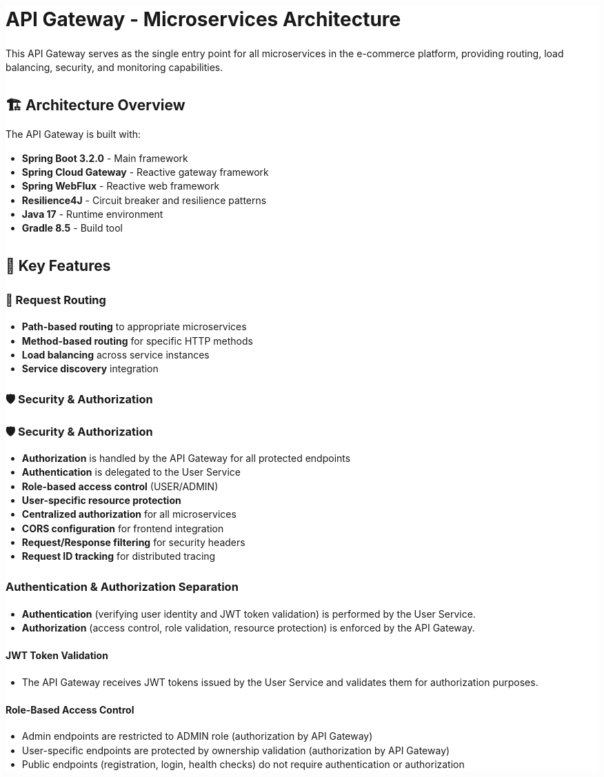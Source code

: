 # API Gateway - Microservices Architecture

This API Gateway serves as the single entry point for all microservices in the e-commerce platform, providing routing, load balancing, security, and monitoring capabilities.

## 🏗️ Architecture Overview

The API Gateway is built with:
- **Spring Boot 3.2.0** - Main framework
- **Spring Cloud Gateway** - Reactive gateway framework
- **Spring WebFlux** - Reactive web framework
- **Resilience4J** - Circuit breaker and resilience patterns
- **Java 17** - Runtime environment
- **Gradle 8.5** - Build tool

## 🚀 Key Features

### 🔀 Request Routing
- **Path-based routing** to appropriate microservices
- **Method-based routing** for specific HTTP methods
- **Load balancing** across service instances
- **Service discovery** integration

### 🛡️ Security & Authorization

### 🛡️ Security & Authorization
- **Authorization** is handled by the API Gateway for all protected endpoints
- **Authentication** is delegated to the User Service
- **Role-based access control** (USER/ADMIN)
- **User-specific resource protection**
- **Centralized authorization** for all microservices
- **CORS configuration** for frontend integration
- **Request/Response filtering** for security headers
- **Request ID tracking** for distributed tracing


### Authentication & Authorization Separation
- **Authentication** (verifying user identity and JWT token validation) is performed by the User Service.
- **Authorization** (access control, role validation, resource protection) is enforced by the API Gateway.

#### JWT Token Validation
- The API Gateway receives JWT tokens issued by the User Service and validates them for authorization purposes.

#### Role-Based Access Control
- Admin endpoints are restricted to ADMIN role (authorization by API Gateway)
- User-specific endpoints are protected by ownership validation (authorization by API Gateway)
- Public endpoints (registration, login, health checks) do not require authentication or authorization
